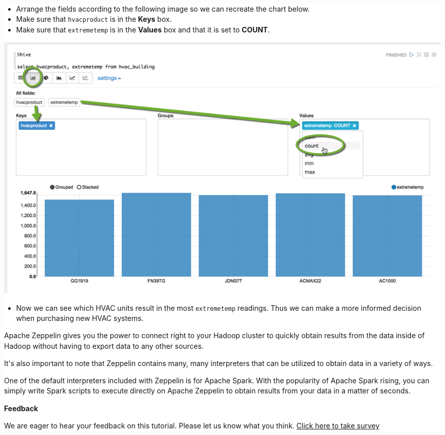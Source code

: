 -	Arrange the fields according to the following image so we can recreate the chart below.
-	Make sure that `hvacproduct` is in the **Keys** box.
-	Make sure that `extremetemp` is in the **Values** box and that it is set to **COUNT**.
   
   ![](./images/tutorial-14/51_chart_two.png?raw=true)
  
-	Now we can see which HVAC units result in the most `extremetemp` readings. Thus we can make a more informed decision when purchasing new HVAC systems.


Apache Zeppelin gives you the power to connect right to your Hadoop cluster to quickly obtain results from the data inside of Hadoop without having to export data to any other sources.

It's also important to note that Zeppelin contains many, many interpreters that can be utilized to obtain data in a variety of ways.

One of the default interpreters included with Zeppelin is for Apache Spark. With the popularity of Apache Spark rising, you can simply write Spark scripts to execute directly on Apache Zeppelin to obtain results from your data in a matter of seconds.


**Feedback**

We are eager to hear your feedback on this tutorial. Please let us know
what you think. [Click here to take
survey](https://www.surveymonkey.com/s/Sandbox_Machine_Sensor)

